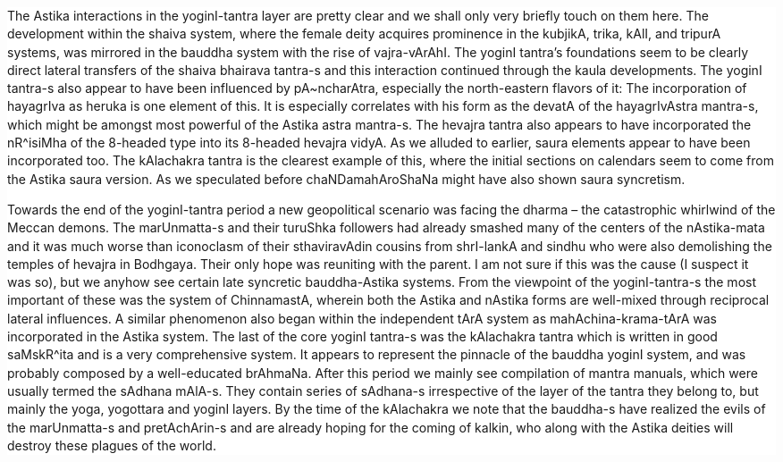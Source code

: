 The Astika interactions in the yoginI-tantra layer are pretty clear and
we shall only very briefly touch on them here. The development within
the shaiva system, where the female deity acquires prominence in the
kubjikA, trika, kAlI, and tripurA systems, was mirrored in the bauddha
system with the rise of vajra-vArAhI. The yoginI tantra’s foundations
seem to be clearly direct lateral transfers of the shaiva bhairava
tantra-s and this interaction continued through the kaula developments.
The yoginI tantra-s also appear to have been influenced by
pA\~ncharAtra, especially the north-eastern flavors of it: The
incorporation of hayagrIva as heruka is one element of this. It is
especially correlates with his form as the devatA of the hayagrIvAstra
mantra-s, which might be amongst most powerful of the Astika astra
mantra-s. The hevajra tantra also appears to have incorporated the
nR^isiMha of the 8-headed type into its 8-headed hevajra vidyA. As we
alluded to earlier, saura elements appear to have been incorporated too.
The kAlachakra tantra is the clearest example of this, where the initial
sections on calendars seem to come from the Astika saura version. As we
speculated before chaNDamahAroShaNa might have also shown saura
syncretism.

Towards the end of the yoginI-tantra period a new geopolitical scenario
was facing the dharma – the catastrophic whirlwind of the Meccan demons.
The marUnmatta-s and their turuShka followers had already smashed many
of the centers of the nAstika-mata and it was much worse than iconoclasm
of their sthaviravAdin cousins from shrI-lankA and sindhu who were also
demolishing the temples of hevajra in Bodhgaya. Their only hope was
reuniting with the parent. I am not sure if this was the cause (I
suspect it was so), but we anyhow see certain late syncretic
bauddha-Astika systems. From the viewpoint of the yoginI-tantra-s the
most important of these was the system of ChinnamastA, wherein both the
Astika and nAstika forms are well-mixed through reciprocal lateral
influences. A similar phenomenon also began within the independent tArA
system as mahAchina-krama-tArA was incorporated in the Astika system.
The last of the core yoginI tantra-s was the kAlachakra tantra which is
written in good saMskR^ita and is a very comprehensive system. It
appears to represent the pinnacle of the bauddha yoginI system, and was
probably composed by a well-educated brAhmaNa. After this period we
mainly see compilation of mantra manuals, which were usually termed the
sAdhana mAlA-s. They contain series of sAdhana-s irrespective of the
layer of the tantra they belong to, but mainly the yoga, yogottara and
yoginI layers. By the time of the kAlachakra we note that the bauddha-s
have realized the evils of the marUnmatta-s and pretAchArin-s and are
already hoping for the coming of kalkin, who along with the Astika
deities will destroy these plagues of the world.
